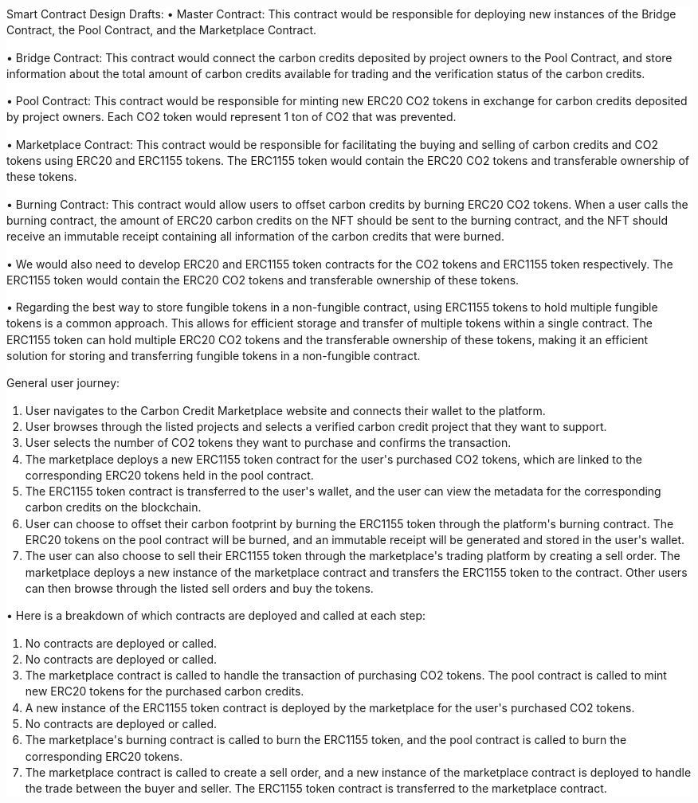 
Smart Contract Design Drafts:
•	Master Contract: This contract would be responsible for deploying new instances of the Bridge Contract, the Pool Contract, and the Marketplace Contract.

•	Bridge Contract: This contract would connect the carbon credits deposited by project owners to the Pool Contract, and store information about the total amount of carbon credits available for trading and the verification status of the carbon credits.

•	Pool Contract: This contract would be responsible for minting new ERC20 CO2 tokens in exchange for carbon credits deposited by project owners. Each CO2 token would represent 1 ton of CO2 that was prevented.

•	Marketplace Contract: This contract would be responsible for facilitating the buying and selling of carbon credits and CO2 tokens using ERC20 and ERC1155 tokens. The ERC1155 token would contain the ERC20 CO2 tokens and transferable ownership of these tokens.

•	Burning Contract: This contract would allow users to offset carbon credits by burning ERC20 CO2 tokens. When a user calls the burning contract, the amount of ERC20 carbon credits on the NFT should be sent to the burning contract, and the NFT should receive an immutable receipt containing all information of the carbon credits that were burned.

•	We would also need to develop ERC20 and ERC1155 token contracts for the CO2 tokens and ERC1155 token respectively. The ERC1155 token would contain the ERC20 CO2 tokens and transferable ownership of these tokens.

•	Regarding the best way to store fungible tokens in a non-fungible contract, using ERC1155 tokens to hold multiple fungible tokens is a common approach. This allows for efficient storage and transfer of multiple tokens within a single contract. The ERC1155 token can hold multiple ERC20 CO2 tokens and the transferable ownership of these tokens, making it an efficient solution for storing and transferring fungible tokens in a non-fungible contract.


General user journey:

1.	User navigates to the Carbon Credit Marketplace website and connects their wallet to the platform.
2.	User browses through the listed projects and selects a verified carbon credit project that they want to support.
3.	User selects the number of CO2 tokens they want to purchase and confirms the transaction.
4.	The marketplace deploys a new ERC1155 token contract for the user's purchased CO2 tokens, which are linked to the corresponding ERC20 tokens held in the pool contract.
5.	The ERC1155 token contract is transferred to the user's wallet, and the user can view the metadata for the corresponding carbon credits on the blockchain.
6.	User can choose to offset their carbon footprint by burning the ERC1155 token through the platform's burning contract. The ERC20 tokens on the pool contract will be burned, and an immutable receipt will be generated and stored in the user's wallet.
7.	The user can also choose to sell their ERC1155 token through the marketplace's trading platform by creating a sell order. The marketplace deploys a new instance of the marketplace contract and transfers the ERC1155 token to the contract. Other users can then browse through the listed sell orders and buy the tokens.

•	Here is a breakdown of which contracts are deployed and called at each step:

1.	No contracts are deployed or called.
2.	No contracts are deployed or called.
3.	The marketplace contract is called to handle the transaction of purchasing CO2 tokens. The pool contract is called to mint new ERC20 tokens for the purchased carbon credits.
4.	A new instance of the ERC1155 token contract is deployed by the marketplace for the user's purchased CO2 tokens.
5.	No contracts are deployed or called.
6.	The marketplace's burning contract is called to burn the ERC1155 token, and the pool contract is called to burn the corresponding ERC20 tokens.
7.	The marketplace contract is called to create a sell order, and a new instance of the marketplace contract is deployed to handle the trade between the buyer and seller. The ERC1155 token contract is transferred to the marketplace contract.
